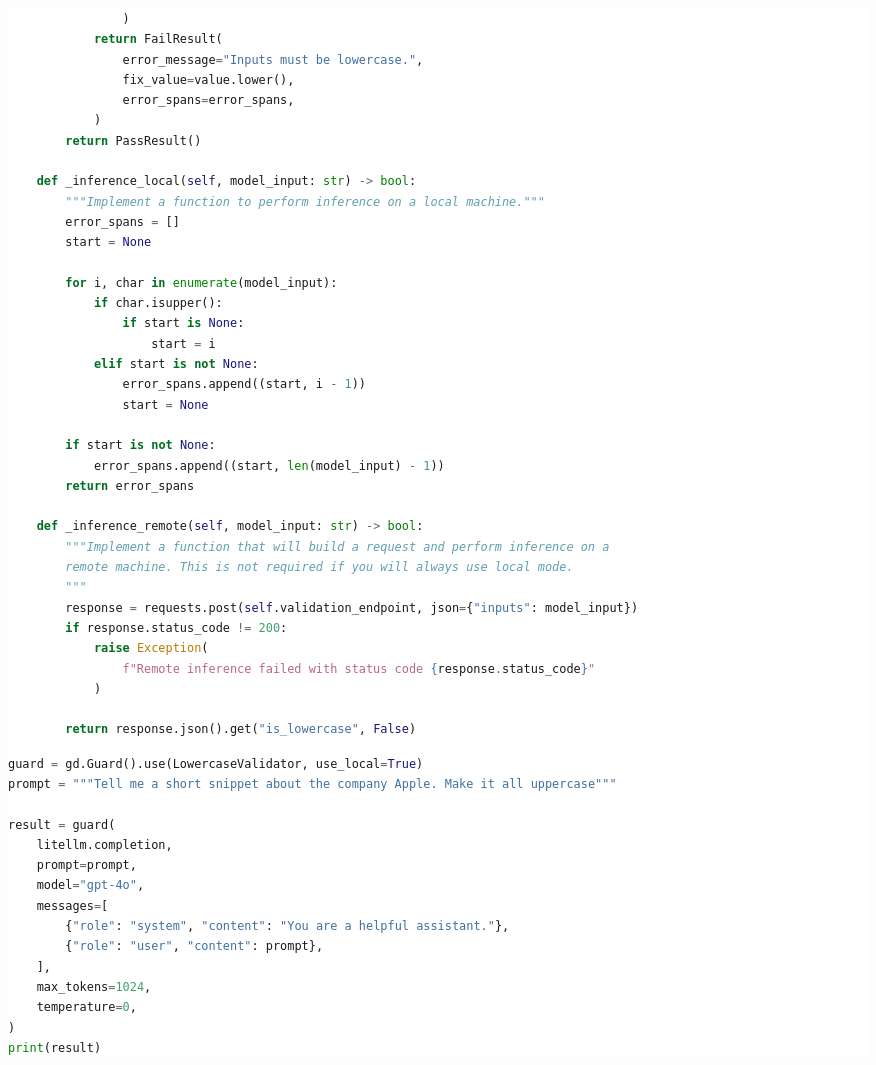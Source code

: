 ```python
                )
            return FailResult(
                error_message="Inputs must be lowercase.",
                fix_value=value.lower(),
                error_spans=error_spans,
            )
        return PassResult()

    def _inference_local(self, model_input: str) -> bool:
        """Implement a function to perform inference on a local machine."""
        error_spans = []
        start = None

        for i, char in enumerate(model_input):
            if char.isupper():
                if start is None:
                    start = i
            elif start is not None:
                error_spans.append((start, i - 1))
                start = None

        if start is not None:
            error_spans.append((start, len(model_input) - 1))
        return error_spans

    def _inference_remote(self, model_input: str) -> bool:
        """Implement a function that will build a request and perform inference on a
        remote machine. This is not required if you will always use local mode.
        """
        response = requests.post(self.validation_endpoint, json={"inputs": model_input})
        if response.status_code != 200:
            raise Exception(
                f"Remote inference failed with status code {response.status_code}"
            )

        return response.json().get("is_lowercase", False)
```


```python
guard = gd.Guard().use(LowercaseValidator, use_local=True)
prompt = """Tell me a short snippet about the company Apple. Make it all uppercase"""

result = guard(
    litellm.completion,
    prompt=prompt,
    model="gpt-4o",
    messages=[
        {"role": "system", "content": "You are a helpful assistant."},
        {"role": "user", "content": prompt},
    ],
    max_tokens=1024,
    temperature=0,
)
print(result)
```
    